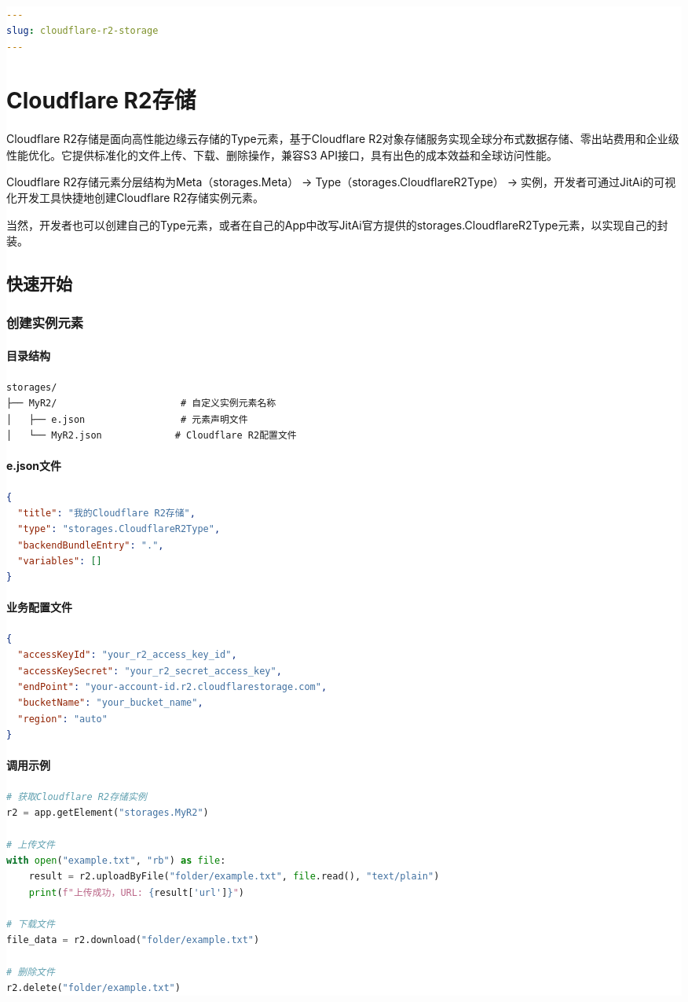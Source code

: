 ```yaml
---
slug: cloudflare-r2-storage
---
```

# Cloudflare R2存储
Cloudflare R2存储是面向高性能边缘云存储的Type元素，基于Cloudflare R2对象存储服务实现全球分布式数据存储、零出站费用和企业级性能优化。它提供标准化的文件上传、下载、删除操作，兼容S3 API接口，具有出色的成本效益和全球访问性能。

Cloudflare R2存储元素分层结构为Meta（storages.Meta） → Type（storages.CloudflareR2Type） → 实例，开发者可通过JitAi的可视化开发工具快捷地创建Cloudflare R2存储实例元素。

当然，开发者也可以创建自己的Type元素，或者在自己的App中改写JitAi官方提供的storages.CloudflareR2Type元素，以实现自己的封装。

## 快速开始 
### 创建实例元素
#### 目录结构
```text title="推荐目录结构"
storages/
├── MyR2/                      # 自定义实例元素名称
│   ├── e.json                 # 元素声明文件
│   └── MyR2.json             # Cloudflare R2配置文件
```

#### e.json文件
```json title="基础配置"
{
  "title": "我的Cloudflare R2存储",
  "type": "storages.CloudflareR2Type",
  "backendBundleEntry": ".",
  "variables": []
}
```

#### 业务配置文件
```json title="Cloudflare R2连接配置"
{
  "accessKeyId": "your_r2_access_key_id",
  "accessKeySecret": "your_r2_secret_access_key", 
  "endPoint": "your-account-id.r2.cloudflarestorage.com",
  "bucketName": "your_bucket_name",
  "region": "auto"
}
```

#### 调用示例
```python title="基本使用"
# 获取Cloudflare R2存储实例
r2 = app.getElement("storages.MyR2")

# 上传文件
with open("example.txt", "rb") as file:
    result = r2.uploadByFile("folder/example.txt", file.read(), "text/plain")
    print(f"上传成功，URL: {result['url']}")

# 下载文件
file_data = r2.download("folder/example.txt")

# 删除文件
r2.delete("folder/example.txt")
```
